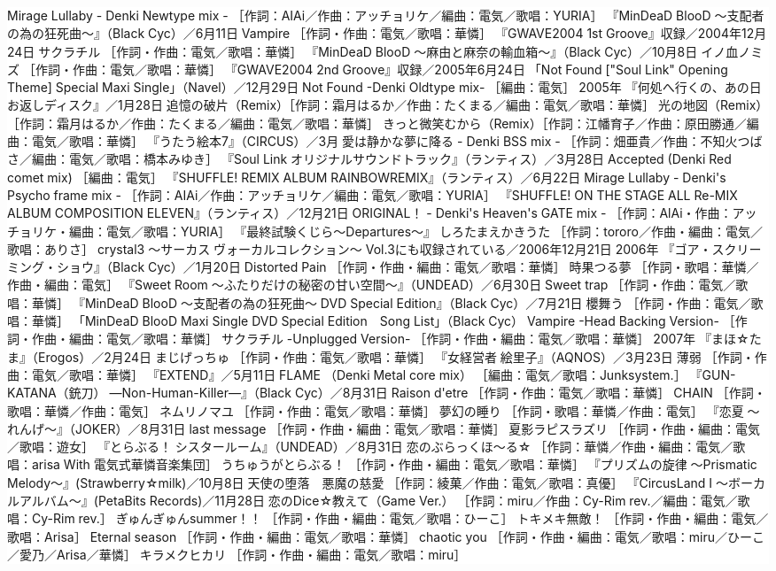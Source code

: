 Mirage Lullaby - Denki Newtype mix - ［作詞：AIAi／作曲：アッチョリケ／編曲：電気／歌唱：YURIA］
『MinDeaD BlooD 〜支配者の為の狂死曲〜』（Black Cyc）／6月11日
Vampire ［作詞・作曲：電気／歌唱：華憐］
『GWAVE2004 1st Groove』収録／2004年12月24日
サクラチル ［作詞・作曲：電気／歌唱：華憐］
『MinDeaD BlooD 〜麻由と麻奈の輸血箱〜』（Black Cyc）／10月8日
イノ血ノミズ ［作詞・作曲：電気／歌唱：華憐］
『GWAVE2004 2nd Groove』収録／2005年6月24日
「Not Found ["Soul Link" Opening Theme] Special Maxi Single」（Navel）／12月29日
Not Found -Denki Oldtype mix- ［編曲：電気］
2005年
『何処へ行くの、あの日 お返しディスク』／1月28日
追憶の破片（Remix）［作詞：霜月はるか／作曲：たくまる／編曲：電気／歌唱：華憐］
光の地図（Remix）［作詞：霜月はるか／作曲：たくまる／編曲：電気／歌唱：華憐］
きっと微笑むから（Remix）［作詞：江幡育子／作曲：原田勝通／編曲：電気／歌唱：華憐］
『うたう絵本7』（CIRCUS）／3月
愛は静かな夢に降る - Denki BSS mix - ［作詞：畑亜貴／作曲：不知火つばさ／編曲：電気／歌唱：橋本みゆき］
『Soul Link オリジナルサウンドトラック』（ランティス）／3月28日
Accepted (Denki Red comet mix) ［編曲：電気］
『SHUFFLE! REMIX ALBUM RAINBOWREMIX』（ランティス）／6月22日
Mirage Lullaby - Denki's Psycho frame mix - ［作詞：AIAi／作曲：アッチョリケ／編曲：電気／歌唱：YURIA］
『SHUFFLE! ON THE STAGE ALL Re-MIX ALBUM COMPOSITION ELEVEN』（ランティス）／12月21日
ORIGINAL！ - Denki's Heaven's GATE mix - ［作詞：AlAi・作曲：アッチョリケ・編曲：電気／歌唱：YURIA］
『最終試験くじら〜Departures〜』
しろたまえかきうた ［作詞：tororo／作曲・編曲：電気／歌唱：ありさ］
crystal3 〜サーカス ヴォーカルコレクション〜 Vol.3にも収録されている／2006年12月21日
2006年
『ゴア・スクリーミング・ショウ』（Black Cyc）／1月20日
Distorted Pain ［作詞・作曲・編曲：電気／歌唱：華憐］
時果つる夢 ［作詞・歌唱：華憐／作曲・編曲：電気］
『Sweet Room 〜ふたりだけの秘密の甘い空間〜』（UNDEAD）／6月30日
Sweet trap ［作詞・作曲：電気／歌唱：華憐］
『MinDeaD BlooD 〜支配者の為の狂死曲〜 DVD Special Edition』（Black Cyc）／7月21日
櫻舞う ［作詞・作曲：電気／歌唱：華憐］
「MinDeaD BlooD Maxi Single DVD Special Edition　Song List」（Black Cyc）
Vampire -Head Backing Version- ［作詞・作曲・編曲：電気／歌唱：華憐］
サクラチル -Unplugged Version- ［作詞・作曲・編曲：電気／歌唱：華憐］
2007年
『まほ☆たま』（Erogos）／2月24日
まじげっちゅ ［作詞・作曲：電気／歌唱：華憐］
『女経営者 絵里子』（AQNOS）／3月23日
薄弱 ［作詞・作曲：電気／歌唱：華憐］
『EXTEND』／5月11日
FLAME （Denki Metal core mix） ［編曲：電気／歌唱：Junksystem.］
『GUN-KATANA（銃刀） ―Non-Human-Killer―』（Black Cyc）／8月31日
Raison d'etre ［作詞・作曲：電気／歌唱：華憐］
CHAIN ［作詞・歌唱：華憐／作曲：電気］
ネムリノマユ ［作詞・作曲：電気／歌唱：華憐］
夢幻の睡り ［作詞・歌唱：華憐／作曲：電気］
『恋夏 〜れんげ〜』（JOKER）／8月31日
last message ［作詞・作曲・編曲：電気／歌唱：華憐］
夏影ラピスラズリ ［作詞・作曲・編曲：電気／歌唱：遊女］
『とらぶる！ シスタールーム』（UNDEAD）／8月31日
恋のぶらっくほ～る☆ ［作詞：華憐／作曲・編曲：電気／歌唱：arisa With 電気式華憐音楽集団］
うちゅうがとらぶる！ ［作詞・作曲・編曲：電気／歌唱：華憐］
『プリズムの旋律 〜Prismatic Melody〜』(Strawberry☆milk)／10月8日
天使の堕落　悪魔の慈愛 ［作詞：綾菓／作曲：電気／歌唱：真優］
『CircusLand I 〜ボーカルアルバム〜』(PetaBits Records)／11月28日
恋のDice☆教えて（Game Ver.） ［作詞：miru／作曲：Cy-Rim rev.／編曲：電気／歌唱：Cy-Rim rev.］
ぎゅんぎゅんsummer！！ ［作詞・作曲・編曲：電気／歌唱：ひーこ］
トキメキ無敵！ ［作詞・作曲・編曲：電気／歌唱：Arisa］
Eternal season ［作詞・作曲・編曲：電気／歌唱：華憐］
chaotic you ［作詞・作曲・編曲：電気／歌唱：miru／ひーこ／愛乃／Arisa／華憐］
キラメクヒカリ ［作詞・作曲・編曲：電気／歌唱：miru］